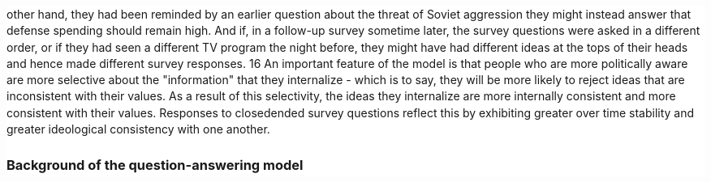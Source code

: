 other hand, they had been reminded by an earlier question about the threat of Soviet aggression they might instead answer that defense spending should remain high. And if, in a follow-up survey sometime later, the survey questions were asked in a different order, or if they had seen a different TV program the night before, they might have had different ideas at the tops of their heads and hence made different survey responses. 16 
An important feature of the model is that people who are more politically aware are more selective about the "information" that they internalize - which is to say, they will be more likely to reject ideas that are inconsistent with their values. As a result of this selectivity, the ideas they internalize are more internally consistent and more consistent with their values. Responses to closedended survey questions reflect this by exhibiting greater over time stability and greater ideological consistency with one another.

### Background of the question-answering model
